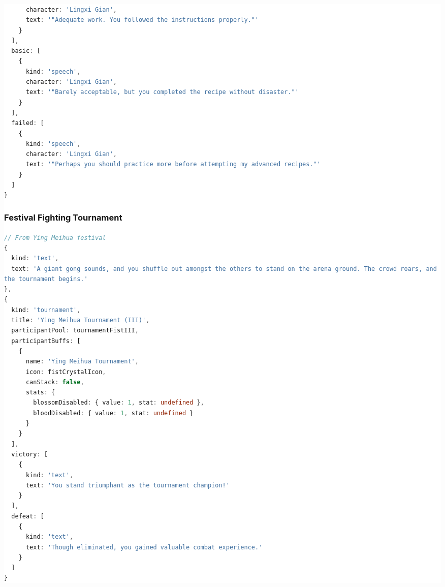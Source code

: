 ```typescript
      character: 'Lingxi Gian',
      text: '"Adequate work. You followed the instructions properly."'
    }
  ],
  basic: [
    {
      kind: 'speech',
      character: 'Lingxi Gian',
      text: '"Barely acceptable, but you completed the recipe without disaster."'
    }
  ],
  failed: [
    {
      kind: 'speech',
      character: 'Lingxi Gian',
      text: '"Perhaps you should practice more before attempting my advanced recipes."'
    }
  ]
}
```

### Festival Fighting Tournament

```typescript
// From Ying Meihua festival
{
  kind: 'text',
  text: 'A giant gong sounds, and you shuffle out amongst the others to stand on the arena ground. The crowd roars, and the tournament begins.'
},
{
  kind: 'tournament',
  title: 'Ying Meihua Tournament (III)',
  participantPool: tournamentFistIII,
  participantBuffs: [
    {
      name: 'Ying Meihua Tournament',
      icon: fistCrystalIcon,
      canStack: false,
      stats: {
        blossomDisabled: { value: 1, stat: undefined },
        bloodDisabled: { value: 1, stat: undefined }
      }
    }
  ],
  victory: [
    {
      kind: 'text',
      text: 'You stand triumphant as the tournament champion!'
    }
  ],
  defeat: [
    {
      kind: 'text',
      text: 'Though eliminated, you gained valuable combat experience.'
    }
  ]
}
```
